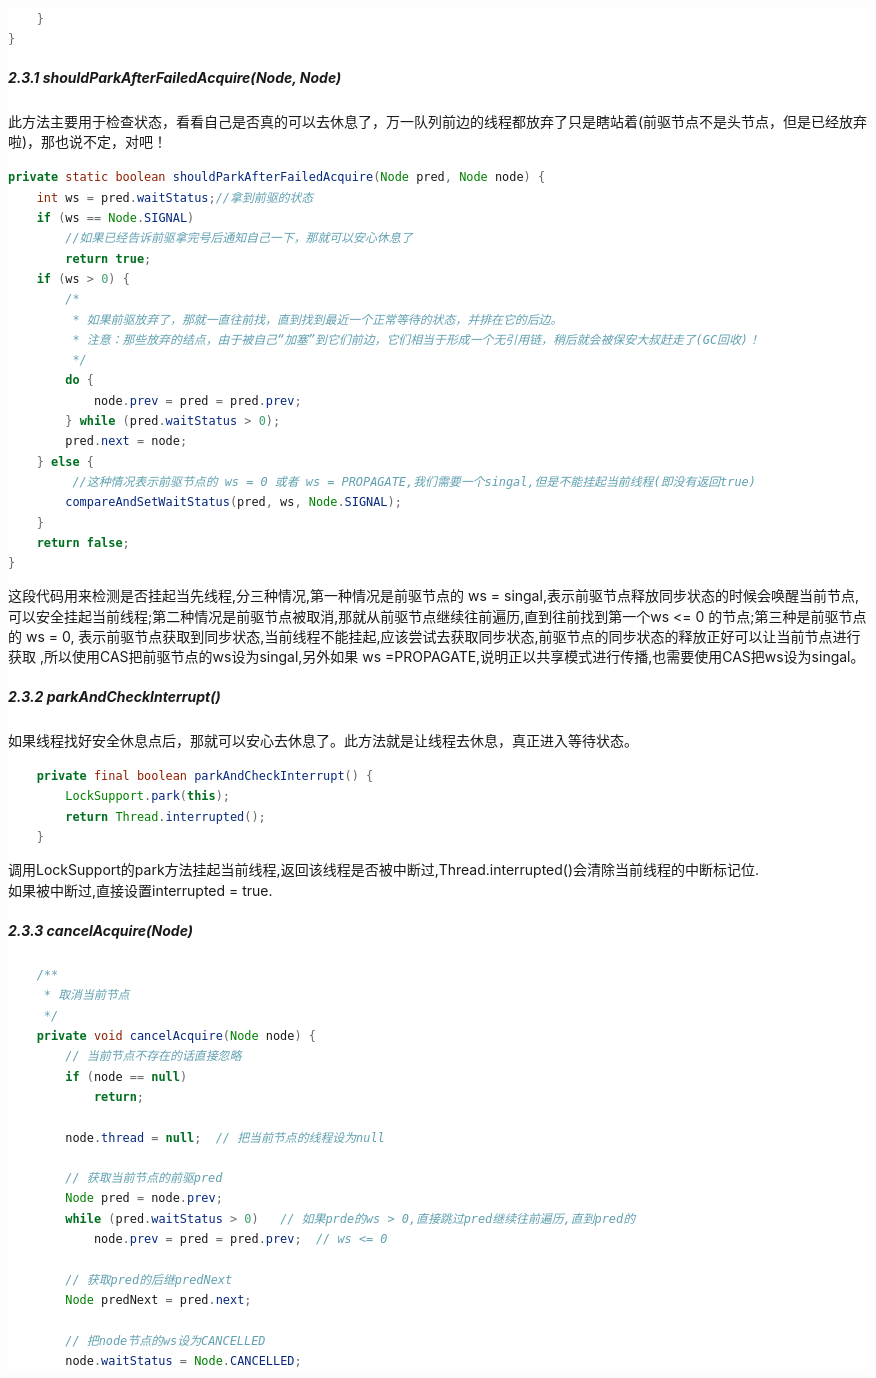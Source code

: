 ``` java
    }
}
```
##### 2.3.1 shouldParkAfterFailedAcquire(Node, Node)
此方法主要用于检查状态，看看自己是否真的可以去休息了，万一队列前边的线程都放弃了只是瞎站着(前驱节点不是头节点，但是已经放弃啦)，那也说不定，对吧！  
``` java
private static boolean shouldParkAfterFailedAcquire(Node pred, Node node) {
    int ws = pred.waitStatus;//拿到前驱的状态
    if (ws == Node.SIGNAL)
        //如果已经告诉前驱拿完号后通知自己一下，那就可以安心休息了
        return true;
    if (ws > 0) {
        /*
         * 如果前驱放弃了，那就一直往前找，直到找到最近一个正常等待的状态，并排在它的后边。
         * 注意：那些放弃的结点，由于被自己“加塞”到它们前边，它们相当于形成一个无引用链，稍后就会被保安大叔赶走了(GC回收)！
         */
        do {
            node.prev = pred = pred.prev;
        } while (pred.waitStatus > 0);
        pred.next = node;
    } else {
         //这种情况表示前驱节点的 ws = 0 或者 ws = PROPAGATE,我们需要一个singal,但是不能挂起当前线程(即没有返回true)
        compareAndSetWaitStatus(pred, ws, Node.SIGNAL);
    }
    return false;
}
```
这段代码用来检测是否挂起当先线程,分三种情况,第一种情况是前驱节点的 ws = singal,表示前驱节点释放同步状态的时候会唤醒当前节点,
可以安全挂起当前线程;第二种情况是前驱节点被取消,那就从前驱节点继续往前遍历,直到往前找到第一个ws <= 0 的节点;第三种是前驱节点的 ws = 0,
表示前驱节点获取到同步状态,当前线程不能挂起,应该尝试去获取同步状态,前驱节点的同步状态的释放正好可以让当前节点进行获取
,所以使用CAS把前驱节点的ws设为singal,另外如果 ws =PROPAGATE,说明正以共享模式进行传播,也需要使用CAS把ws设为singal。  
##### 2.3.2 parkAndCheckInterrupt()
如果线程找好安全休息点后，那就可以安心去休息了。此方法就是让线程去休息，真正进入等待状态。  
``` java
    private final boolean parkAndCheckInterrupt() {
        LockSupport.park(this);
        return Thread.interrupted();
    }
```
调用LockSupport的park方法挂起当前线程,返回该线程是否被中断过,Thread.interrupted()会清除当前线程的中断标记位.  
如果被中断过,直接设置interrupted = true.
##### 2.3.3 cancelAcquire(Node)
``` java
    /**
     * 取消当前节点
     */
    private void cancelAcquire(Node node) {
        // 当前节点不存在的话直接忽略 
        if (node == null)
            return;
 
        node.thread = null;  // 把当前节点的线程设为null
 
        // 获取当前节点的前驱pred
        Node pred = node.prev;
        while (pred.waitStatus > 0)   // 如果prde的ws > 0,直接跳过pred继续往前遍历,直到pred的
            node.prev = pred = pred.prev;  // ws <= 0
 
        // 获取pred的后继predNext
        Node predNext = pred.next;
 
        // 把node节点的ws设为CANCELLED
        node.waitStatus = Node.CANCELLED;
```